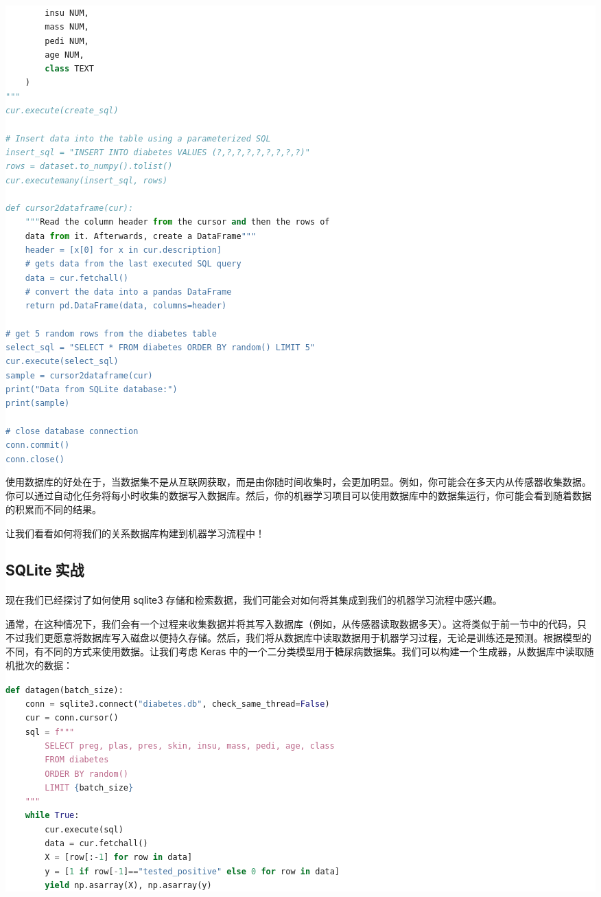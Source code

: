 ```py
        insu NUM,
        mass NUM,
        pedi NUM,
        age NUM,
        class TEXT
    )
"""
cur.execute(create_sql)

# Insert data into the table using a parameterized SQL
insert_sql = "INSERT INTO diabetes VALUES (?,?,?,?,?,?,?,?,?)"
rows = dataset.to_numpy().tolist()
cur.executemany(insert_sql, rows)

def cursor2dataframe(cur):
    """Read the column header from the cursor and then the rows of
    data from it. Afterwards, create a DataFrame"""
    header = [x[0] for x in cur.description]
    # gets data from the last executed SQL query
    data = cur.fetchall()
    # convert the data into a pandas DataFrame
    return pd.DataFrame(data, columns=header)

# get 5 random rows from the diabetes table
select_sql = "SELECT * FROM diabetes ORDER BY random() LIMIT 5"
cur.execute(select_sql)
sample = cursor2dataframe(cur)
print("Data from SQLite database:")
print(sample)

# close database connection
conn.commit()
conn.close()
```

使用数据库的好处在于，当数据集不是从互联网获取，而是由你随时间收集时，会更加明显。例如，你可能会在多天内从传感器收集数据。你可以通过自动化任务将每小时收集的数据写入数据库。然后，你的机器学习项目可以使用数据库中的数据集运行，你可能会看到随着数据的积累而不同的结果。

让我们看看如何将我们的关系数据库构建到机器学习流程中！

## SQLite 实战

现在我们已经探讨了如何使用 sqlite3 存储和检索数据，我们可能会对如何将其集成到我们的机器学习流程中感兴趣。

通常，在这种情况下，我们会有一个过程来收集数据并将其写入数据库（例如，从传感器读取数据多天）。这将类似于前一节中的代码，只不过我们更愿意将数据库写入磁盘以便持久存储。然后，我们将从数据库中读取数据用于机器学习过程，无论是训练还是预测。根据模型的不同，有不同的方式来使用数据。让我们考虑 Keras 中的一个二分类模型用于糖尿病数据集。我们可以构建一个生成器，从数据库中读取随机批次的数据：

```py
def datagen(batch_size):
    conn = sqlite3.connect("diabetes.db", check_same_thread=False)
    cur = conn.cursor()
    sql = f"""
        SELECT preg, plas, pres, skin, insu, mass, pedi, age, class
        FROM diabetes
        ORDER BY random()
        LIMIT {batch_size}
    """
    while True:
        cur.execute(sql)
        data = cur.fetchall()
        X = [row[:-1] for row in data]
        y = [1 if row[-1]=="tested_positive" else 0 for row in data]
        yield np.asarray(X), np.asarray(y)
```

